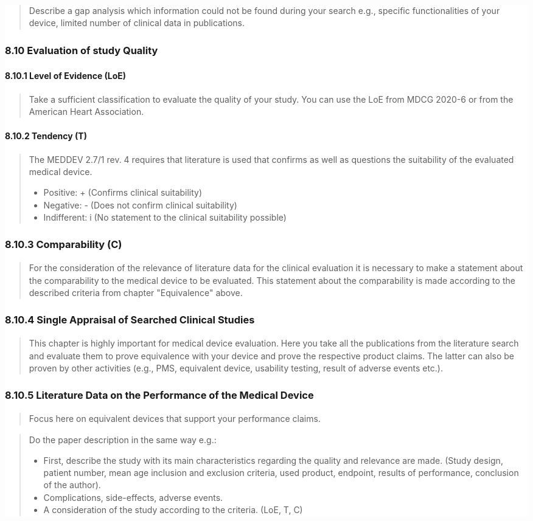 > Describe a gap analysis which information could not be found during your search e.g., specific
> functionalities of your device, limited number of clinical data in publications.

### 8.10 Evaluation of study Quality

#### 8.10.1  Level of Evidence (LoE)

> Take a sufficient classification to evaluate the quality of your study. You can use the LoE from MDCG 2020-6
> or from the American Heart Association.

#### 8.10.2 Tendency (T)

> The MEDDEV 2.7/1 rev. 4 requires that literature is used that confirms as well as questions the suitability
> of the evaluated medical device.
>
>  * Positive: + (Confirms clinical suitability)
>  * Negative: - (Does not confirm clinical suitability)
>  * Indifferent: i (No statement to the clinical suitability possible)

### 8.10.3 Comparability (C)

> For the consideration of the relevance of literature data for the clinical evaluation it is necessary to make
> a statement about the comparability to the medical device to be evaluated. This statement about the
> comparability is made according to the described criteria from chapter "Equivalence" above.

### 8.10.4  Single Appraisal of Searched Clinical Studies

> This chapter is highly important for medical device evaluation. Here you take all the publications from
> the literature search and evaluate them to prove equivalence with your device and prove the respective
> product claims. The latter can also be proven by other activities (e.g., PMS, equivalent device, usability
> testing, result of adverse events etc.).

### 8.10.5 Literature Data on the Performance of the Medical Device

> Focus here on equivalent devices that support your performance claims.

> Do the paper description in the same way e.g.:
>
>  * First, describe the study with its main characteristics regarding the quality and relevance are made.
>    (Study design, patient number, mean age inclusion and exclusion criteria, used product, endpoint,
>    results of performance, conclusion of the author).
>  * Complications, side-effects, adverse events.
>  * A consideration of the study according to the criteria. (LoE, T, C)
